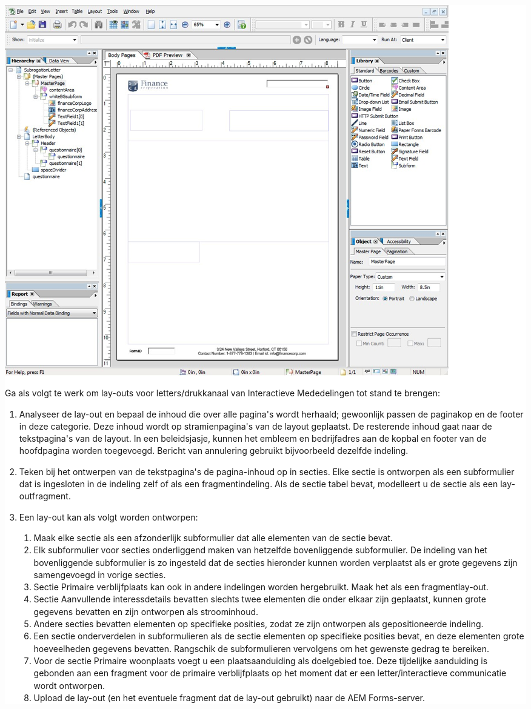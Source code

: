 ![&#x200B; Designer: creeer een lay-out &#x200B;](assets/claimsubrogationlayout.png)

Ga als volgt te werk om lay-outs voor letters/drukkanaal van Interactieve Mededelingen tot stand te brengen:

1. Analyseer de lay-out en bepaal de inhoud die over alle pagina&#39;s wordt herhaald; gewoonlijk passen de paginakop en de footer in deze categorie. Deze inhoud wordt op stramienpagina&#39;s van de layout geplaatst. De resterende inhoud gaat naar de tekstpagina&#39;s van de layout. In een beleidsjasje, kunnen het embleem en bedrijfadres aan de kopbal en footer van de hoofdpagina worden toegevoegd. Bericht van annulering gebruikt bijvoorbeeld dezelfde indeling.
1. Teken bij het ontwerpen van de tekstpagina&#39;s de pagina-inhoud op in secties. Elke sectie is ontworpen als een subformulier dat is ingesloten in de indeling zelf of als een fragmentindeling. Als de sectie tabel bevat, modelleert u de sectie als een lay-outfragment.
1. Een lay-out kan als volgt worden ontworpen:

   1. Maak elke sectie als een afzonderlijk subformulier dat alle elementen van de sectie bevat.
   1. Elk subformulier voor secties onderliggend maken van hetzelfde bovenliggende subformulier. De indeling van het bovenliggende subformulier is zo ingesteld dat de secties hieronder kunnen worden verplaatst als er grote gegevens zijn samengevoegd in vorige secties.
   1. Sectie Primaire verblijfplaats kan ook in andere indelingen worden hergebruikt. Maak het als een fragmentlay-out.
   1. Sectie Aanvullende interessdetails bevatten slechts twee elementen die onder elkaar zijn geplaatst, kunnen grote gegevens bevatten en zijn ontworpen als stroominhoud.
   1. Andere secties bevatten elementen op specifieke posities, zodat ze zijn ontworpen als gepositioneerde indeling.
   1. Een sectie onderverdelen in subformulieren als de sectie elementen op specifieke posities bevat, en deze elementen grote hoeveelheden gegevens bevatten. Rangschik de subformulieren vervolgens om het gewenste gedrag te bereiken.
   1. Voor de sectie Primaire woonplaats voegt u een plaatsaanduiding als doelgebied toe. Deze tijdelijke aanduiding is gebonden aan een fragment voor de primaire verblijfplaats op het moment dat er een letter/interactieve communicatie wordt ontworpen.
   1. Upload de lay-out (en het eventuele fragment dat de lay-out gebruikt) naar de AEM Forms-server.
